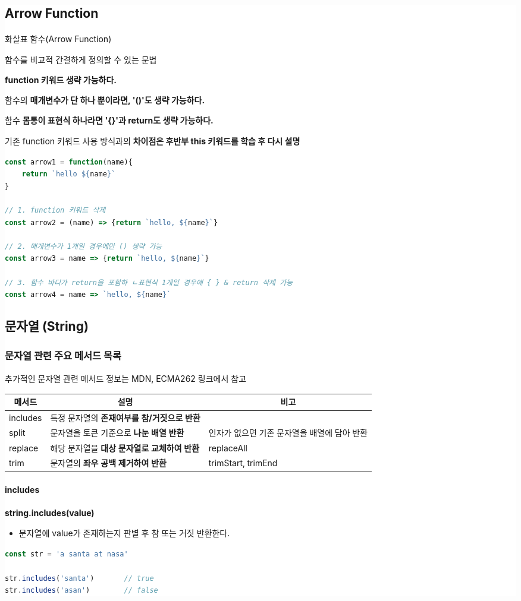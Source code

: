 

## Arrow Function

화살표 함수(Arrow Function)

함수를 비교적 간결하게 정의할 수 있는 문법

**function 키워드 생략 가능하다.**

함수의 **매개변수가 단 하나 뿐이라면, '()'도 생략 가능하다.**

함수 **몸통이 표현식 하나라면 '{}'과 return도 생략 가능하다.**

기존 function 키워드 사용 방식과의 **차이점은 후반부 this 키워드를 학습 후 다시 설명**

```javascript
const arrow1 = function(name){
    return `hello ${name}`
}

// 1. function 키워드 삭제
const arrow2 = (name) => {return `hello, ${name}`}

// 2. 매개변수가 1개일 경우에만 () 생략 가능
const arrow3 = name => {return `hello, ${name}`}

// 3. 함수 바디가 return을 포함하 ㄴ표현식 1개일 경우에 { } & return 삭제 가능
const arrow4 = name => `hello, ${name}`
```



## 문자열 (String)

### 문자열 관련 주요 메서드 목록

추가적인 문자열 관련 메서드 정보는 MDN, ECMA262 링크에서 참고

| 메서드   | 설명                                          | 비고                                         |
| -------- | --------------------------------------------- | -------------------------------------------- |
| includes | 특정 문자열의 **존재여부를 참/거짓으로 반환** |                                              |
| split    | 문자열을 토큰 기준으로 **나눈 배열 반환**     | 인자가 없으면 기존 문자열을 배열에 담아 반환 |
| replace  | 해당 문자열을 **대상 문자열로 교체하여 반환** | replaceAll                                   |
| trim     | 문자열의 **좌우 공백 제거하여 반환**          | trimStart, trimEnd                           |



#### includes

**string.includes(value)**

* 문자열에 value가 존재하는지 판별 후 참 또는 거짓 반환한다.

```javascript
const str = 'a santa at nasa'

str.includes('santa')		// true
str.includes('asan')		// false
```
